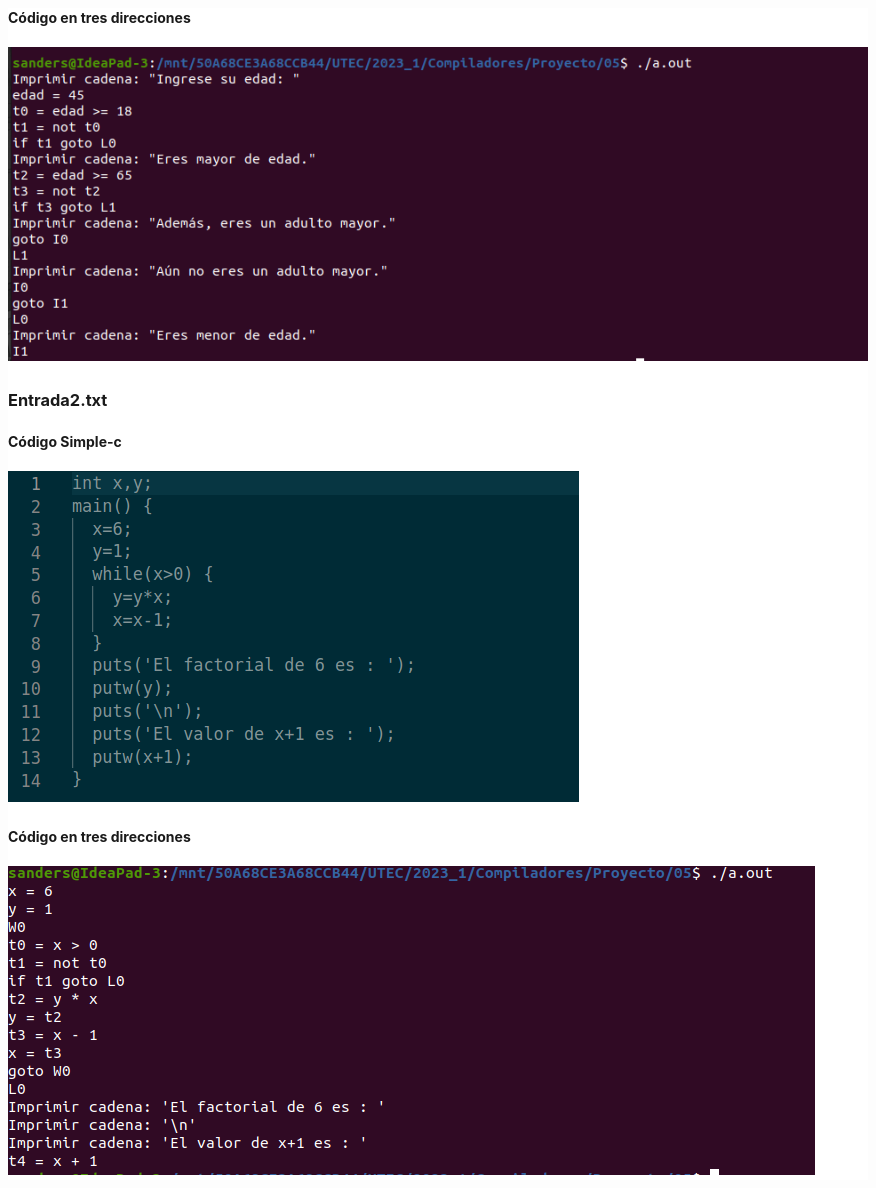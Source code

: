 #### Código en tres direcciones

![](./resultados/entrada_output.png)

### Entrada2.txt

#### Código Simple-c

![](./resultados/entrada2_input.png)

#### Código en tres direcciones

![](./resultados/entrada2_output.png)
